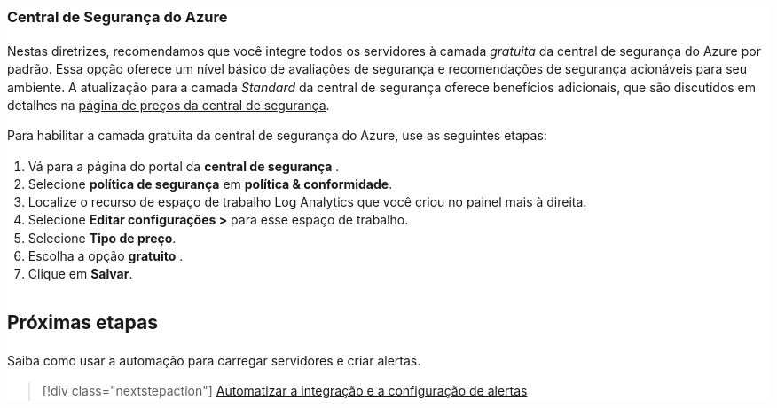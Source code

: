 ### <a name="azure-security-center"></a>Central de Segurança do Azure

Nestas diretrizes, recomendamos que você integre todos os servidores à camada *gratuita* da central de segurança do Azure por padrão. Essa opção oferece um nível básico de avaliações de segurança e recomendações de segurança acionáveis para seu ambiente. A atualização para a camada *Standard* da central de segurança oferece benefícios adicionais, que são discutidos em detalhes na [página de preços da central de segurança](/azure/security-center/security-center-pricing).

Para habilitar a camada gratuita da central de segurança do Azure, use as seguintes etapas:

1. Vá para a página do portal da **central de segurança** .
2. Selecione **política de segurança** em **política & conformidade**.
3. Localize o recurso de espaço de trabalho Log Analytics que você criou no painel mais à direita.
4. Selecione **Editar configurações >** para esse espaço de trabalho.
5. Selecione **Tipo de preço**.
6. Escolha a opção **gratuito** .
7. Clique em **Salvar**.

## <a name="next-steps"></a>Próximas etapas

Saiba como usar a automação para carregar servidores e criar alertas.

> [!div class="nextstepaction"]
> [Automatizar a integração e a configuração de alertas](./onboarding-automation.md)
